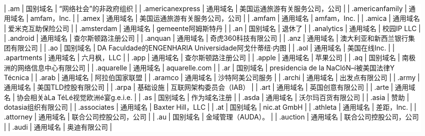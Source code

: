 | .am                 | 国别域名   | “网络社会”的非政府组织                                       |
| .americanexpress    | 通用域名   | 美国运通旅游有关服务公司，公司                               |
| .americanfamily     | 通用域名   | amfam，Inc.                                                  |
| .amex               | 通用域名   | 美国运通旅游有关服务公司，公司                               |
| .amfam              | 通用域名   | amfam，Inc.                                                  |
| .amica              | 通用域名   | 爱米克互助保险公司                                           |
| .amsterdam          | 通用域名   | gemeente阿姆斯特丹                                           |
| .an                 | 国别域名   | 退休了                                                       |
| .analytics          | 通用域名   | 校园IP LLC                                                   |
| .android            | 通用域名   | 查尔斯顿路注册公司                                           |
| .anquan             | 通用域名   | 奇虎360科技有限公司                                          |
| .anz                | 通用域名   | 澳大利亚和新西兰银行集团有限公司                             |
| .ao                 | 国别域名   | DA Faculdade的ENGENHARIA Universidade阿戈什蒂纽·内图         |
| .aol                | 通用域名   | 美国在线Inc.                                                 |
| .apartments         | 通用域名   | 六月枫，LLC                                                  |
| .app                | 通用域名   | 查尔斯顿路注册公司                                           |
| .apple              | 通用域名   | 苹果公司                                                     |
| .aq                 | 国别域名   | 南极洲的网络信息中心有限公司                                 |
| .aquarelle          | 通用域名   | aquarelle.com                                                |
| .ar                 | 国别域名   | presidencia de la NaClóN–í被美国法律Y Técnica                |
| .arab               | 通用域名   | 阿拉伯国家联盟                                               |
| .aramco             | 通用域名   | 沙特阿美公司服务                                             |
| .archi              | 通用域名   | 出发点有限公司                                               |
| .army               | 通用域名   | 美国TLD控股有限公司                                          |
| .arpa               | 基础设施   | 互联网架构委员会（IAB）                                      |
| .art                | 通用域名   | 英国创意有限公司                                             |
| .arte               | 通用域名   | 协会相关àLa TéLé视觉欧洲é宴g.e.i.e.                          |
| .as                 | 国别域名   | 作为域名注册                                                 |
| .asda               | 通用域名   | 沃尔玛百货有限公司                                           |
| .asia               | 赞助       | dotasia组织有限公司                                          |
| .associates         | 通用域名   | Baxter Hill，LLC                                             |
| .at                 | 国别域名   | nic.at GmbH                                                  |
| .athleta            | 通用域名   | 差距，Inc.                                                   |
| .attorney           | 通用域名   | 联合公司控股公司，公司                                       |
| .au                 | 国别域名   | 金域管理（AUDA）。                                           |
| .auction            | 通用域名   | 联合公司控股公司，公司                                       |
| .audi               | 通用域名   | 奥迪有限公司                                                 |
